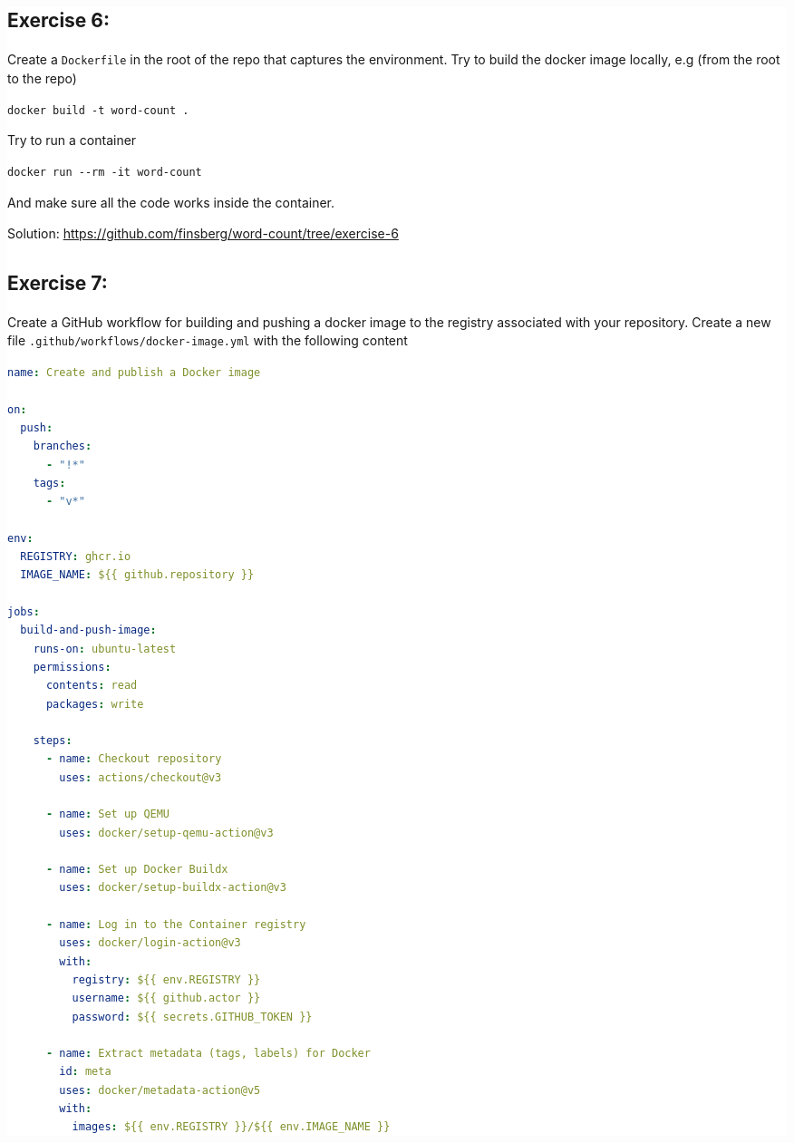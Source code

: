 ## Exercise 6:

Create a `Dockerfile` in the root of the repo that captures the environment. Try to build the docker image locally, e.g (from the root to the repo)
```
docker build -t word-count .
```
Try to run a container
```
docker run --rm -it word-count
```
And make sure all the code works inside the container.


Solution: https://github.com/finsberg/word-count/tree/exercise-6

## Exercise 7:

Create a GitHub workflow for building and pushing a docker image to the registry associated with your repository. Create a new file `.github/workflows/docker-image.yml` with the following content

```yml
name: Create and publish a Docker image

on:
  push:
    branches:
      - "!*"
    tags:
      - "v*"

env:
  REGISTRY: ghcr.io
  IMAGE_NAME: ${{ github.repository }}

jobs:
  build-and-push-image:
    runs-on: ubuntu-latest
    permissions:
      contents: read
      packages: write

    steps:
      - name: Checkout repository
        uses: actions/checkout@v3

      - name: Set up QEMU
        uses: docker/setup-qemu-action@v3

      - name: Set up Docker Buildx
        uses: docker/setup-buildx-action@v3

      - name: Log in to the Container registry
        uses: docker/login-action@v3
        with:
          registry: ${{ env.REGISTRY }}
          username: ${{ github.actor }}
          password: ${{ secrets.GITHUB_TOKEN }}

      - name: Extract metadata (tags, labels) for Docker
        id: meta
        uses: docker/metadata-action@v5
        with:
          images: ${{ env.REGISTRY }}/${{ env.IMAGE_NAME }}

```